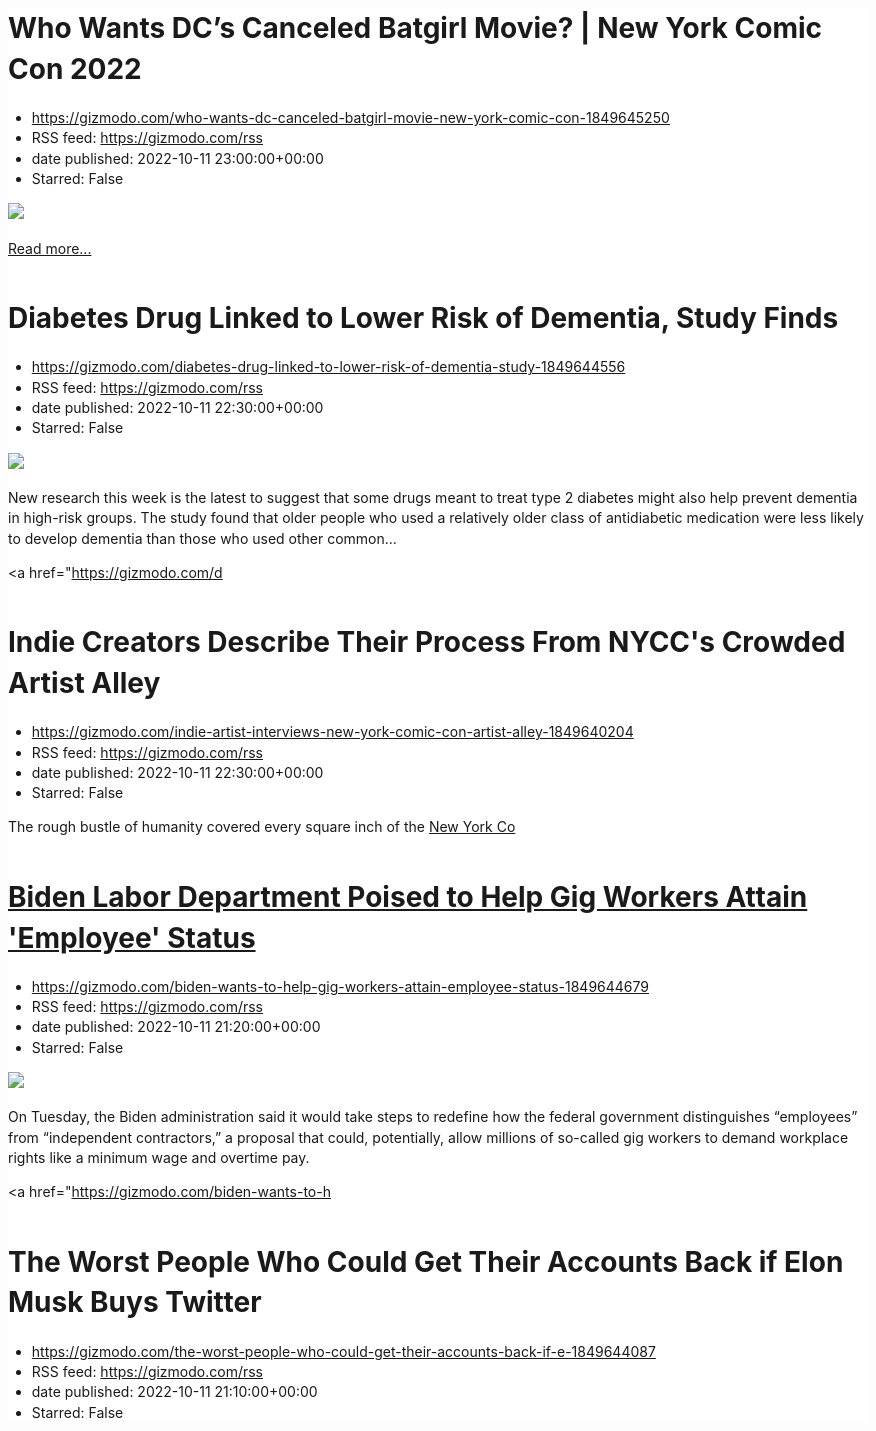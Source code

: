 # Who Wants DC’s Canceled Batgirl Movie? | New York Comic Con 2022
 - https://gizmodo.com/who-wants-dc-canceled-batgirl-movie-new-york-comic-con-1849645250
 - RSS feed: https://gizmodo.com/rss
 - date published: 2022-10-11 23:00:00+00:00
 - Starred: False

<img src="https://i.kinja-img.com/gawker-media/image/upload/s--CjuW9V_u--/c_fit,fl_progressive,q_80,w_636/a4a7c9b8ac167289dc8a669a76ccae31.jpg" /><p><a href="https://gizmodo.com/who-wants-dc-canceled-batgirl-movie-new-york-comic-con-1849645250">Read more...</a></p>

# Diabetes Drug Linked to Lower Risk of Dementia, Study Finds
 - https://gizmodo.com/diabetes-drug-linked-to-lower-risk-of-dementia-study-1849644556
 - RSS feed: https://gizmodo.com/rss
 - date published: 2022-10-11 22:30:00+00:00
 - Starred: False

<img src="https://i.kinja-img.com/gawker-media/image/upload/s--bRlpBLPB--/c_fit,fl_progressive,q_80,w_636/3b36c145d80b4e0046873d4380079940.jpg" /><p>New research this week is the latest to suggest that some drugs meant to treat type 2 diabetes might also help prevent dementia in high-risk groups. The study found that older people who used a relatively older class of antidiabetic medication were less likely to develop dementia than those who used other common…</p><p><a href="https://gizmodo.com/d

# Indie Creators Describe Their Process From NYCC's Crowded Artist Alley
 - https://gizmodo.com/indie-artist-interviews-new-york-comic-con-artist-alley-1849640204
 - RSS feed: https://gizmodo.com/rss
 - date published: 2022-10-11 22:30:00+00:00
 - Starred: False

<video loop="" poster="https://i.kinja-img.com/gawker-media/image/upload/s--vDHUOZL8--/c_fit,fl_progressive,q_80,w_636/1a2c95a295de3d7e08749879b8c83862.jpg"><source src="https://i.kinja-img.com/gawker-media/image/upload/s--pRhSYpw0--/c_fit,fl_progressive,q_80,w_636/1a2c95a295de3d7e08749879b8c83862.mp4" type="video/mp4" /></video><p>The rough bustle of humanity covered every square inch of the <a href="https://gizmodo.com/new-york-comic-con-2022-news-trailers-announcements-1849638028">New York Co

# Biden Labor Department Poised to Help Gig Workers Attain 'Employee' Status
 - https://gizmodo.com/biden-wants-to-help-gig-workers-attain-employee-status-1849644679
 - RSS feed: https://gizmodo.com/rss
 - date published: 2022-10-11 21:20:00+00:00
 - Starred: False

<img src="https://i.kinja-img.com/gawker-media/image/upload/s--pT09t4vV--/c_fit,fl_progressive,q_80,w_636/b9692b9382489c157092a4cc39a8168f.jpg" /><p>On Tuesday, the Biden administration said it would take steps to redefine how the federal government distinguishes “employees” from “independent contractors,” a proposal that could, potentially, allow millions of so-called gig workers to demand workplace rights like a minimum wage and overtime pay.</p><p><a href="https://gizmodo.com/biden-wants-to-h

# The Worst People Who Could Get Their Accounts Back if Elon Musk Buys Twitter
 - https://gizmodo.com/the-worst-people-who-could-get-their-accounts-back-if-e-1849644087
 - RSS feed: https://gizmodo.com/rss
 - date published: 2022-10-11 21:10:00+00:00
 - Starred: False
